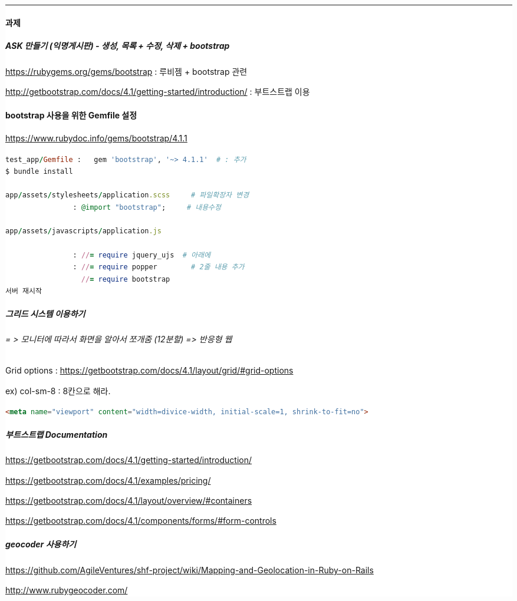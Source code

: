 ---------

#### 과제

##### ASK 만들기 (익명게시판) - 생성, 목록 + 수정, 삭제 + bootstrap

https://rubygems.org/gems/bootstrap	: 루비젬 + bootstrap 관련

http://getbootstrap.com/docs/4.1/getting-started/introduction/ : 부트스트랩 이용



#### bootstrap 사용을 위한 Gemfile 설정

https://www.rubydoc.info/gems/bootstrap/4.1.1



````ruby
test_app/Gemfile :   gem 'bootstrap', '~> 4.1.1'  # : 추가
$ bundle install

app/assets/stylesheets/application.scss		# 파일확장자 변경
				: @import "bootstrap";     # 내용수정

app/assets/javascripts/application.js	

				: //= require jquery_ujs  # 아래에	
				: //= require popper		# 2줄 내용 추가
				  //= require bootstrap
서버 재시작
````

##### 그리드 시스템 이용하기

######  		= > 모니터에 따라서 화면을 알아서 쪼개줌 (12분할) => 반응형 웹

Grid options : https://getbootstrap.com/docs/4.1/layout/grid/#grid-options

ex) col-sm-8 : 8칸으로 해라.

````html
<meta name="viewport" content="width=divice-width, initial-scale=1, shrink-to-fit=no">
````

##### 부트스트랩 Documentation

https://getbootstrap.com/docs/4.1/getting-started/introduction/

https://getbootstrap.com/docs/4.1/examples/pricing/

https://getbootstrap.com/docs/4.1/layout/overview/#containers

https://getbootstrap.com/docs/4.1/components/forms/#form-controls

##### geocoder 사용하기

https://github.com/AgileVentures/shf-project/wiki/Mapping-and-Geolocation-in-Ruby-on-Rails

http://www.rubygeocoder.com/
